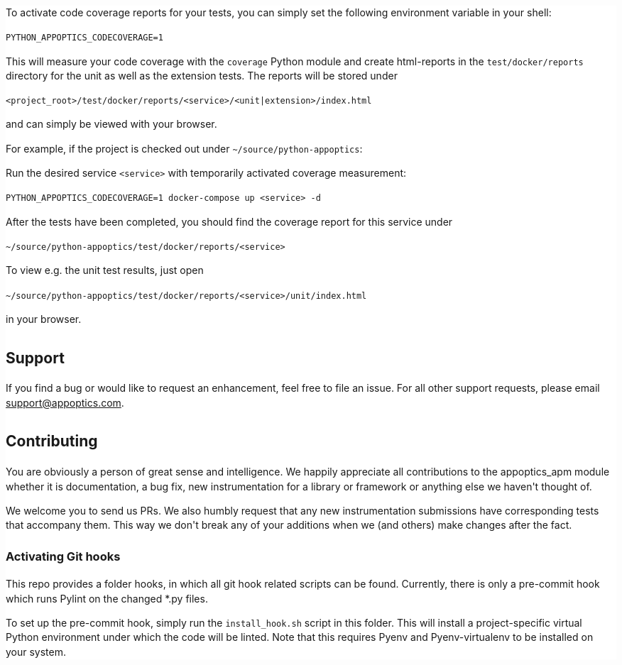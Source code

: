 To activate code coverage reports for your tests, you can simply set the following environment variable in your shell:
```
PYTHON_APPOPTICS_CODECOVERAGE=1
```

This will measure your code coverage with the `coverage` Python module and create html-reports in the `test/docker/reports` directory for the unit as well as the extension tests. The reports will be stored under
```
<project_root>/test/docker/reports/<service>/<unit|extension>/index.html
````
and can simply be viewed with your browser.

For example, if the project is checked out under `~/source/python-appoptics`:

Run the desired service `<service>` with temporarily activated coverage measurement:
```
PYTHON_APPOPTICS_CODECOVERAGE=1 docker-compose up <service> -d
```

After the tests have been completed, you should find the coverage report for this service under
```
~/source/python-appoptics/test/docker/reports/<service>
```

To view e.g. the unit test results, just open
```
~/source/python-appoptics/test/docker/reports/<service>/unit/index.html
```
in your browser.

## Support

If you find a bug or would like to request an enhancement, feel free to file
an issue. For all other support requests, please email support@appoptics.com.

## Contributing

You are obviously a person of great sense and intelligence. We happily
appreciate all contributions to the appoptics_apm module whether it is documentation,
a bug fix, new instrumentation for a library or framework or anything else
we haven't thought of.

We welcome you to send us PRs. We also humbly request that any new
instrumentation submissions have corresponding tests that accompany
them. This way we don't break any of your additions when we (and others)
make changes after the fact.

### Activating Git hooks

This repo provides a folder hooks, in which all git hook related scripts can be found. Currently, there is only a pre-commit hook which runs Pylint on the changed \*.py files.

To set up the pre-commit hook, simply run the `install_hook.sh` script in this folder. This will install a project-specific virtual Python environment under which the code will be linted. Note that this requires Pyenv and Pyenv-virtualenv to be installed on your system.
